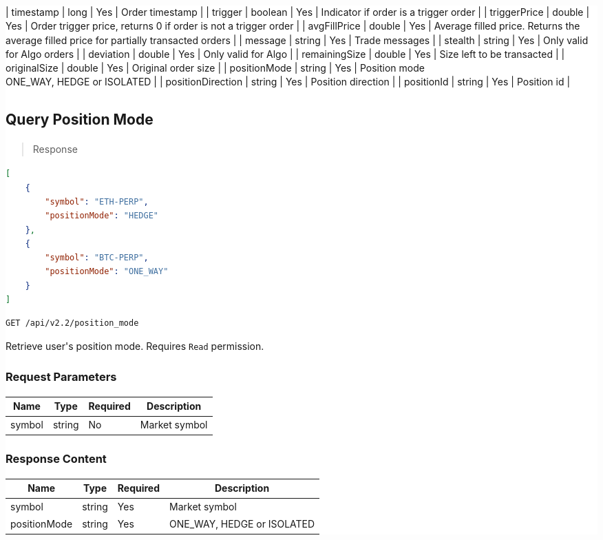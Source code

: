 | timestamp     | long    | Yes      | Order timestamp                                                                                                                                                                                                                                                                                 |
| trigger       | boolean | Yes      | Indicator if order is a trigger order                                                                                                                                                                                                                                                           |
| triggerPrice  | double  | Yes      | Order trigger price, returns 0 if order is not a trigger order                                                                                                                                                                                                                                  |
| avgFillPrice  | double  | Yes      | Average filled price. Returns the average filled price for partially transacted orders                                                                                                                                                                                                          |
| message       | string  | Yes      | Trade messages                                                                                                                                                                                                                                                                                  |
| stealth       | string  | Yes      | Only valid for Algo orders                                                                                                                                                                                                                                                                      |
| deviation     | double  | Yes      | Only valid for Algo                                                                                                                                                                                                                                                                             |
| remainingSize | double  | Yes      | Size left to be transacted                                                                                                                                                                                                                                                                      |
| originalSize  | double  | Yes      | Original order size                                                                                                                                                                                                                                                                             |
| positionMode      | string  | Yes      | Position mode<br/>ONE_WAY, HEDGE or ISOLATED                                                                                                                                                                                                                                                    |
| positionDirection | string  | Yes      | Position direction                                                                                                                                                                                                                                                                              |
| positionId        | string  | Yes      | Position id                                                                                                                                                                                                                                                                                     |

## Query Position Mode

> Response

```json
[
    {
        "symbol": "ETH-PERP",
        "positionMode": "HEDGE"
    },
    {
        "symbol": "BTC-PERP",
        "positionMode": "ONE_WAY"
    }
]
```

`GET /api/v2.2/position_mode`

Retrieve user's position mode. Requires `Read` permission.

### Request Parameters

| Name               | Type    | Required | Description          |
| ---                | ---     | ---      | ---------------------|
| symbol             | string  | No       | Market symbol        |

### Response Content

| Name         | Type   | Required | Description                |
| ---          | ---    | ---      |----------------------------|
| symbol       | string | Yes      | Market symbol              |
| positionMode | string | Yes      | ONE_WAY, HEDGE or ISOLATED |
